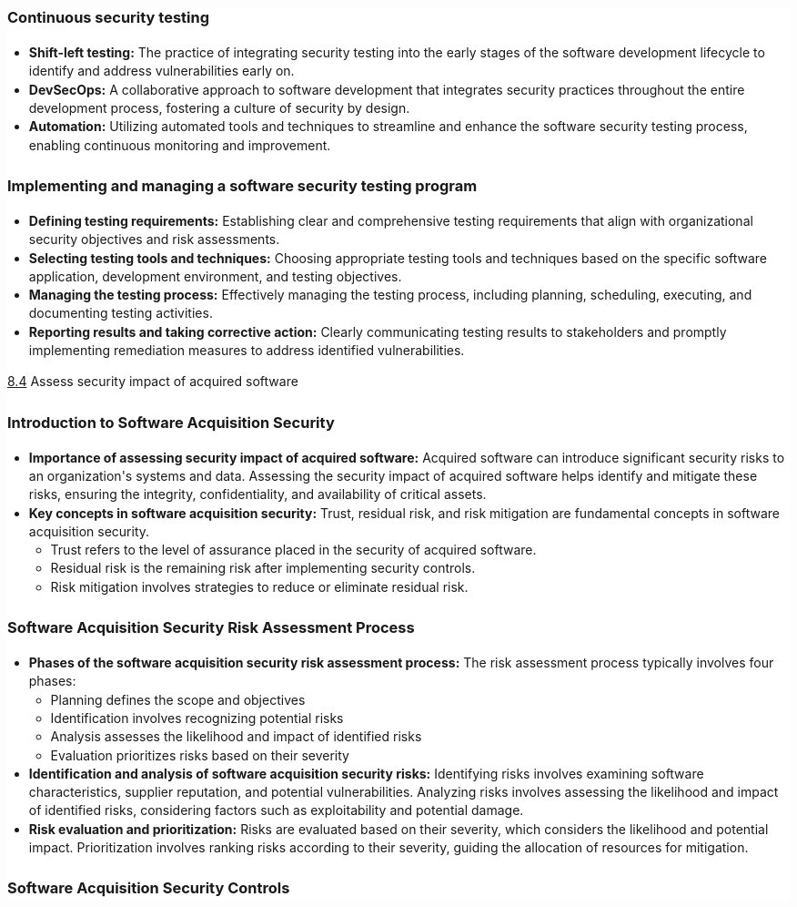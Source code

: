 ### Continuous security testing

- **Shift-left testing:** The practice of integrating security testing into the early stages of the software development lifecycle to identify and address vulnerabilities early on.
- **DevSecOps:** A collaborative approach to software development that integrates security practices throughout the entire development process, fostering a culture of security by design.
- **Automation:** Utilizing automated tools and techniques to streamline and enhance the software security testing process, enabling continuous monitoring and improvement.

### Implementing and managing a software security testing program

- **Defining testing requirements:** Establishing clear and comprehensive testing requirements that align with organizational security objectives and risk assessments.
- **Selecting testing tools and techniques:** Choosing appropriate testing tools and techniques based on the specific software application, development environment, and testing objectives.
- **Managing the testing process:** Effectively managing the testing process, including planning, scheduling, executing, and documenting testing activities.
- **Reporting results and taking corrective action:** Clearly communicating testing results to stakeholders and promptly implementing remediation measures to address identified vulnerabilities.

[8.4](#8.4) Assess security impact of acquired software

### Introduction to Software Acquisition Security

- **Importance of assessing security impact of acquired software:** Acquired software can introduce significant security risks to an organization's systems and data. Assessing the security impact of acquired software helps identify and mitigate these risks, ensuring the integrity, confidentiality, and availability of critical assets.
- **Key concepts in software acquisition security:** Trust, residual risk, and risk mitigation are fundamental concepts in software acquisition security.
	- Trust refers to the level of assurance placed in the security of acquired software.
	- Residual risk is the remaining risk after implementing security controls.
	- Risk mitigation involves strategies to reduce or eliminate residual risk.

### Software Acquisition Security Risk Assessment Process

- **Phases of the software acquisition security risk assessment process:** The risk assessment process typically involves four phases: 
	- Planning defines the scope and objectives
	- Identification involves recognizing potential risks
	- Analysis assesses the likelihood and impact of identified risks
	- Evaluation prioritizes risks based on their severity
- **Identification and analysis of software acquisition security risks:** Identifying risks involves examining software characteristics, supplier reputation, and potential vulnerabilities. Analyzing risks involves assessing the likelihood and impact of identified risks, considering factors such as exploitability and potential damage.
- **Risk evaluation and prioritization:** Risks are evaluated based on their severity, which considers the likelihood and potential impact. Prioritization involves ranking risks according to their severity, guiding the allocation of resources for mitigation.

### Software Acquisition Security Controls
